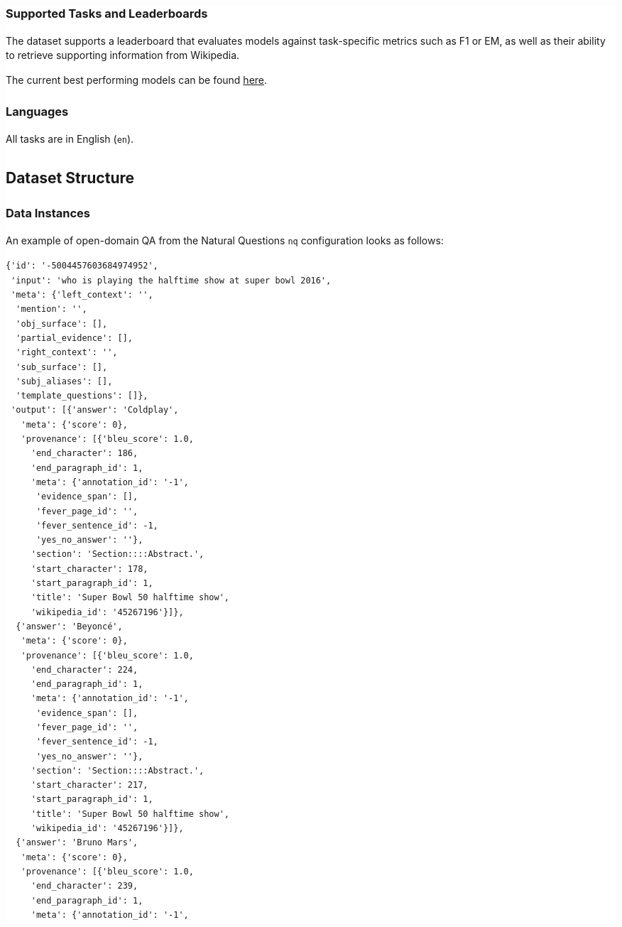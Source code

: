 ### Supported Tasks and Leaderboards

The dataset supports a leaderboard that evaluates models against task-specific metrics such as F1 or EM, as well as their ability to retrieve supporting information from Wikipedia.

The current best performing models can be found [here](https://eval.ai/web/challenges/challenge-page/689/leaderboard/).

### Languages

All tasks are in English (`en`).

## Dataset Structure

### Data Instances

An example of open-domain QA from the Natural Questions `nq` configuration looks as follows:
```
{'id': '-5004457603684974952',
 'input': 'who is playing the halftime show at super bowl 2016',
 'meta': {'left_context': '',
  'mention': '',
  'obj_surface': [],
  'partial_evidence': [],
  'right_context': '',
  'sub_surface': [],
  'subj_aliases': [],
  'template_questions': []},
 'output': [{'answer': 'Coldplay',
   'meta': {'score': 0},
   'provenance': [{'bleu_score': 1.0,
     'end_character': 186,
     'end_paragraph_id': 1,
     'meta': {'annotation_id': '-1',
      'evidence_span': [],
      'fever_page_id': '',
      'fever_sentence_id': -1,
      'yes_no_answer': ''},
     'section': 'Section::::Abstract.',
     'start_character': 178,
     'start_paragraph_id': 1,
     'title': 'Super Bowl 50 halftime show',
     'wikipedia_id': '45267196'}]},
  {'answer': 'Beyoncé',
   'meta': {'score': 0},
   'provenance': [{'bleu_score': 1.0,
     'end_character': 224,
     'end_paragraph_id': 1,
     'meta': {'annotation_id': '-1',
      'evidence_span': [],
      'fever_page_id': '',
      'fever_sentence_id': -1,
      'yes_no_answer': ''},
     'section': 'Section::::Abstract.',
     'start_character': 217,
     'start_paragraph_id': 1,
     'title': 'Super Bowl 50 halftime show',
     'wikipedia_id': '45267196'}]},
  {'answer': 'Bruno Mars',
   'meta': {'score': 0},
   'provenance': [{'bleu_score': 1.0,
     'end_character': 239,
     'end_paragraph_id': 1,
     'meta': {'annotation_id': '-1',
```